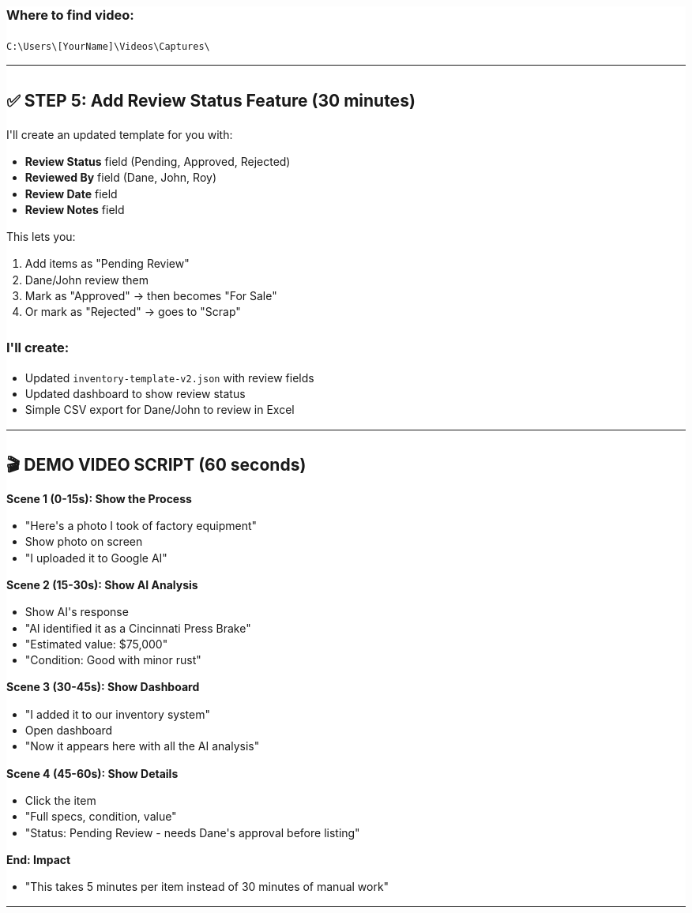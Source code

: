 ### Where to find video:
`C:\Users\[YourName]\Videos\Captures\`

---

## ✅ STEP 5: Add Review Status Feature (30 minutes)

I'll create an updated template for you with:
- **Review Status** field (Pending, Approved, Rejected)
- **Reviewed By** field (Dane, John, Roy)
- **Review Date** field
- **Review Notes** field

This lets you:
1. Add items as "Pending Review"
2. Dane/John review them
3. Mark as "Approved" → then becomes "For Sale"
4. Or mark as "Rejected" → goes to "Scrap"

### I'll create:
- Updated `inventory-template-v2.json` with review fields
- Updated dashboard to show review status
- Simple CSV export for Dane/John to review in Excel

---

## 🎬 DEMO VIDEO SCRIPT (60 seconds)

**Scene 1 (0-15s): Show the Process**
- "Here's a photo I took of factory equipment"
- Show photo on screen
- "I uploaded it to Google AI"

**Scene 2 (15-30s): Show AI Analysis**
- Show AI's response
- "AI identified it as a Cincinnati Press Brake"
- "Estimated value: $75,000"
- "Condition: Good with minor rust"

**Scene 3 (30-45s): Show Dashboard**
- "I added it to our inventory system"
- Open dashboard
- "Now it appears here with all the AI analysis"

**Scene 4 (45-60s): Show Details**
- Click the item
- "Full specs, condition, value"
- "Status: Pending Review - needs Dane's approval before listing"

**End: Impact**
- "This takes 5 minutes per item instead of 30 minutes of manual work"

---

